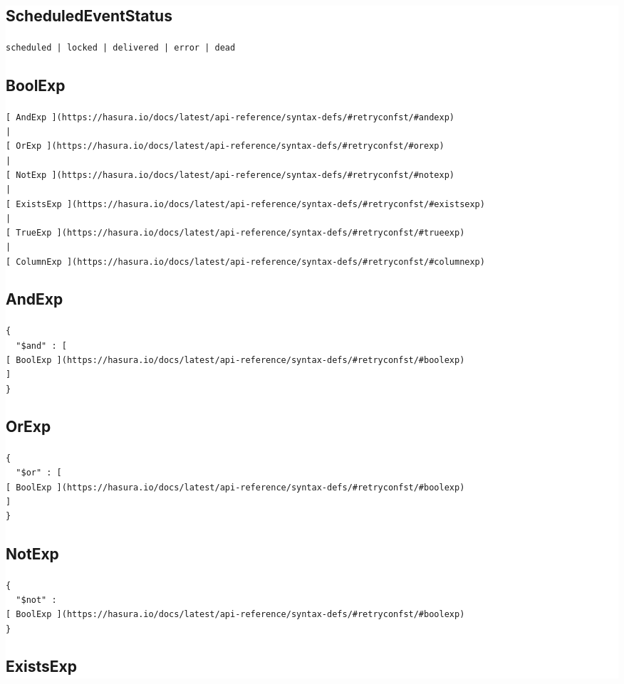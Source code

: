 
## ScheduledEventStatus​

`scheduled | locked | delivered | error | dead`

## BoolExp​

```
[ AndExp ](https://hasura.io/docs/latest/api-reference/syntax-defs/#retryconfst/#andexp)
|
[ OrExp ](https://hasura.io/docs/latest/api-reference/syntax-defs/#retryconfst/#orexp)
|
[ NotExp ](https://hasura.io/docs/latest/api-reference/syntax-defs/#retryconfst/#notexp)
|
[ ExistsExp ](https://hasura.io/docs/latest/api-reference/syntax-defs/#retryconfst/#existsexp)
|
[ TrueExp ](https://hasura.io/docs/latest/api-reference/syntax-defs/#retryconfst/#trueexp)
|
[ ColumnExp ](https://hasura.io/docs/latest/api-reference/syntax-defs/#retryconfst/#columnexp)
```

## AndExp​

```
{
  "$and" : [
[ BoolExp ](https://hasura.io/docs/latest/api-reference/syntax-defs/#retryconfst/#boolexp)
]
}
```

## OrExp​

```
{
  "$or" : [
[ BoolExp ](https://hasura.io/docs/latest/api-reference/syntax-defs/#retryconfst/#boolexp)
]
}
```

## NotExp​

```
{
  "$not" :
[ BoolExp ](https://hasura.io/docs/latest/api-reference/syntax-defs/#retryconfst/#boolexp)
}
```

## ExistsExp​
